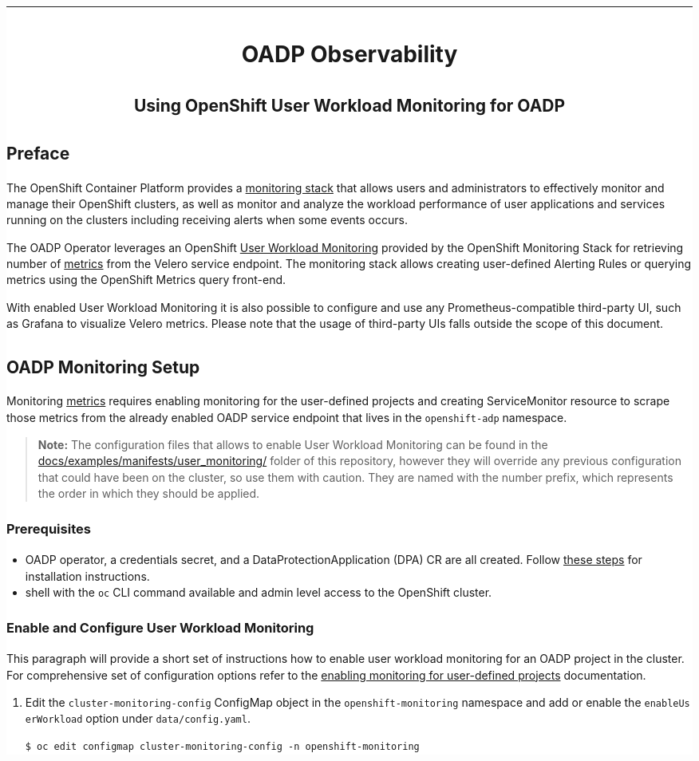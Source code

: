 <hr style="height:1px;border:none;color:#333;">
<h1 align="center">OADP Observability</h1>
<h2 align="center">Using OpenShift User Workload Monitoring for OADP</h2>

## Preface

The OpenShift Container Platform provides a [monitoring stack](https://access.redhat.com/documentation/en-us/openshift_container_platform/4.13/html/monitoring/index) that allows users and administrators to effectively monitor and manage their OpenShift clusters, as well as monitor and analyze the workload performance of user applications and services running on the clusters including receiving alerts when some events occurs.

The OADP Operator leverages an OpenShift [User Workload Monitoring](https://access.redhat.com/documentation/en-us/openshift_container_platform/4.13/html/monitoring/enabling-monitoring-for-user-defined-projects) provided by the OpenShift Monitoring Stack for retrieving number of [metrics](#metrics) from the Velero service endpoint. The monitoring stack allows creating user-defined Alerting Rules or querying metrics using the OpenShift Metrics query front-end.

With enabled User Workload Monitoring it is also possible to configure and use any Prometheus-compatible third-party UI, such as Grafana to visualize Velero metrics. Please note that the usage of third-party UIs falls outside the scope of this document.


## OADP Monitoring Setup

Monitoring [metrics](#metrics) requires enabling monitoring for the user-defined projects and creating ServiceMonitor resource to scrape those metrics from the already enabled OADP service endpoint that lives in the `openshift-adp` namespace.

> **Note:** The configuration files that allows to enable User Workload Monitoring can be found in the [docs/examples/manifests/user_monitoring/](./examples/manifests/user_monitoring/) folder of this repository, however they will override any previous configuration that could have been on the cluster, so use them with caution. They are named with the number prefix, which represents the order in which they should be applied.

### Prerequisites
* OADP operator, a credentials secret, and a DataProtectionApplication (DPA) CR are all created. Follow [these steps](/docs/install_olm.md) for installation instructions.
* shell with the `oc` CLI command available and admin level access to the OpenShift cluster.


### Enable and Configure User Workload Monitoring

This paragraph will provide a short set of instructions how to enable user workload monitoring for an OADP project in the cluster. For comprehensive set of configuration options refer to the [enabling monitoring for user-defined projects](https://access.redhat.com/documentation/en-us/openshift_container_platform/4.13/html/monitoring/enabling-monitoring-for-user-defined-projects#doc-wrapper) documentation.


1. Edit the `cluster-monitoring-config` ConfigMap object in the `openshift-monitoring` namespace and add or enable the `enableUserWorkload` option under `data/config.yaml`.

    ```shell
    $ oc edit configmap cluster-monitoring-config -n openshift-monitoring
    ```
